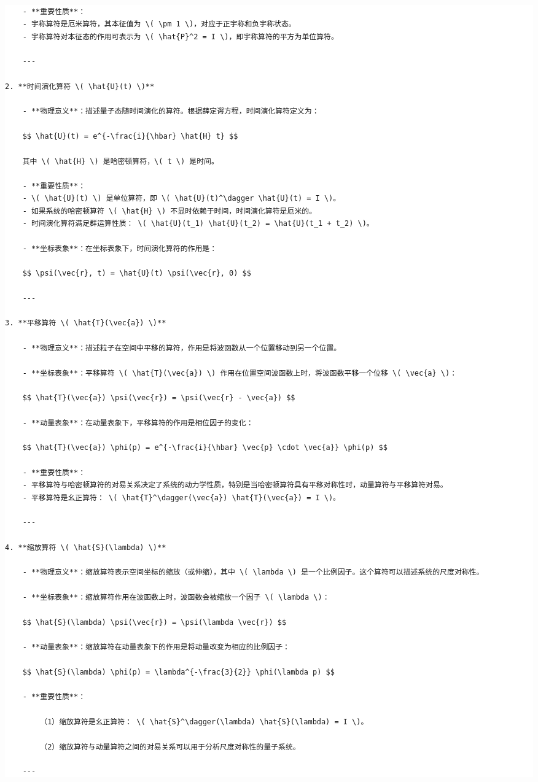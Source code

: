         - **重要性质**：
        - 宇称算符是厄米算符，其本征值为 \( \pm 1 \)，对应于正宇称和负宇称状态。
        - 宇称算符对本征态的作用可表示为 \( \hat{P}^2 = I \)，即宇称算符的平方为单位算符。

        ---

    2. **时间演化算符 \( \hat{U}(t) \)**

        - **物理意义**：描述量子态随时间演化的算符。根据薛定谔方程，时间演化算符定义为：

        $$ \hat{U}(t) = e^{-\frac{i}{\hbar} \hat{H} t} $$

        其中 \( \hat{H} \) 是哈密顿算符，\( t \) 是时间。

        - **重要性质**：
        - \( \hat{U}(t) \) 是单位算符，即 \( \hat{U}(t)^\dagger \hat{U}(t) = I \)。
        - 如果系统的哈密顿算符 \( \hat{H} \) 不显时依赖于时间，时间演化算符是厄米的。
        - 时间演化算符满足群运算性质： \( \hat{U}(t_1) \hat{U}(t_2) = \hat{U}(t_1 + t_2) \)。

        - **坐标表象**：在坐标表象下，时间演化算符的作用是：
        
        $$ \psi(\vec{r}, t) = \hat{U}(t) \psi(\vec{r}, 0) $$

        ---

    3. **平移算符 \( \hat{T}(\vec{a}) \)**

        - **物理意义**：描述粒子在空间中平移的算符，作用是将波函数从一个位置移动到另一个位置。

        - **坐标表象**：平移算符 \( \hat{T}(\vec{a}) \) 作用在位置空间波函数上时，将波函数平移一个位移 \( \vec{a} \)：
        
        $$ \hat{T}(\vec{a}) \psi(\vec{r}) = \psi(\vec{r} - \vec{a}) $$

        - **动量表象**：在动量表象下，平移算符的作用是相位因子的变化：
        
        $$ \hat{T}(\vec{a}) \phi(p) = e^{-\frac{i}{\hbar} \vec{p} \cdot \vec{a}} \phi(p) $$

        - **重要性质**：
        - 平移算符与哈密顿算符的对易关系决定了系统的动力学性质，特别是当哈密顿算符具有平移对称性时，动量算符与平移算符对易。
        - 平移算符是幺正算符： \( \hat{T}^\dagger(\vec{a}) \hat{T}(\vec{a}) = I \)。

        ---

    4. **缩放算符 \( \hat{S}(\lambda) \)**

        - **物理意义**：缩放算符表示空间坐标的缩放（或伸缩），其中 \( \lambda \) 是一个比例因子。这个算符可以描述系统的尺度对称性。

        - **坐标表象**：缩放算符作用在波函数上时，波函数会被缩放一个因子 \( \lambda \)：
        
        $$ \hat{S}(\lambda) \psi(\vec{r}) = \psi(\lambda \vec{r}) $$

        - **动量表象**：缩放算符在动量表象下的作用是将动量改变为相应的比例因子：
        
        $$ \hat{S}(\lambda) \phi(p) = \lambda^{-\frac{3}{2}} \phi(\lambda p) $$

        - **重要性质**：

            （1）缩放算符是幺正算符： \( \hat{S}^\dagger(\lambda) \hat{S}(\lambda) = I \)。

            （2）缩放算符与动量算符之间的对易关系可以用于分析尺度对称性的量子系统。

        ---
